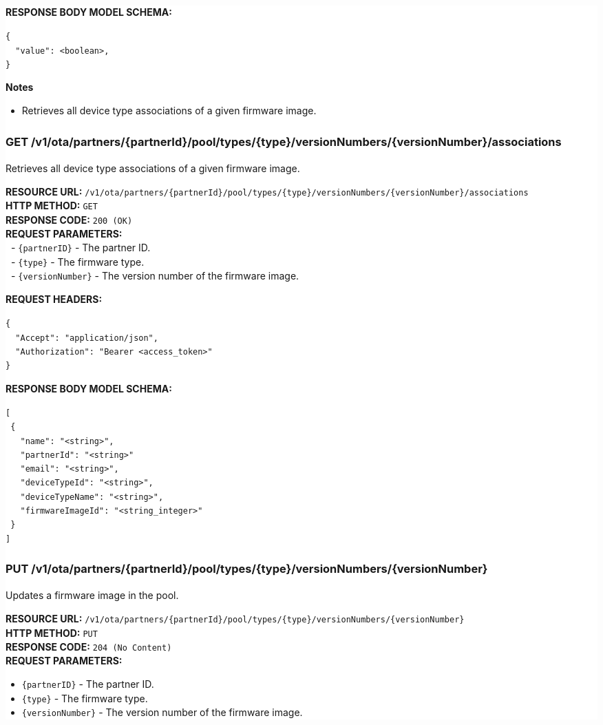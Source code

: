 **RESPONSE BODY MODEL SCHEMA:**
```                                                                                                 
{ 
  "value": <boolean>,
}
```                                                                                                   

**Notes**

- Retrieves all device type associations of a given firmware image.

### GET /v1/ota/partners/{partnerId}/pool/types/{type}/versionNumbers/{versionNumber}/associations

Retrieves all device type associations of a given firmware image.

**RESOURCE URL:** `/v1/ota/partners/{partnerId}/pool/types/{type}/versionNumbers/{versionNumber}/associations`<br>
**HTTP METHOD:** `GET`                                                        
**RESPONSE CODE:** `200 (OK)`                                                   
**REQUEST PARAMETERS:**                                                                                                         
&nbsp; - `{partnerID}` - The partner ID.                                                                               
&nbsp; - `{type}` - The firmware type.                                           
&nbsp; - `{versionNumber}` - The version number of the firmware image.                    

**REQUEST HEADERS:**

```                                                                                                            
{ 
  "Accept": "application/json", 
  "Authorization": "Bearer <access_token>"
}
```                                                               

**RESPONSE BODY MODEL SCHEMA:** 
                                                                                               
```
[ 
 { 
   "name": "<string>", 
   "partnerId": "<string>" 
   "email": "<string>", 
   "deviceTypeId": "<string>", 
   "deviceTypeName": "<string>", 
   "firmwareImageId": "<string_integer>" 
 }
]
```                                                              

### PUT /v1/ota/partners/{partnerId}/pool/types/{type}/versionNumbers/{versionNumber}

Updates a firmware image in the pool.

**RESOURCE URL:** `/v1/ota/partners/{partnerId}/pool/types/{type}/versionNumbers/{versionNumber}`<br> 
**HTTP METHOD:** `PUT`                                                        
**RESPONSE CODE:** `204 (No Content)`                                           
**REQUEST PARAMETERS:**                                                                                                         
- `{partnerID}` - The partner ID.                                                                               
- `{type}` - The firmware type.                                           
- `{versionNumber}` - The version number of the firmware image.                    
